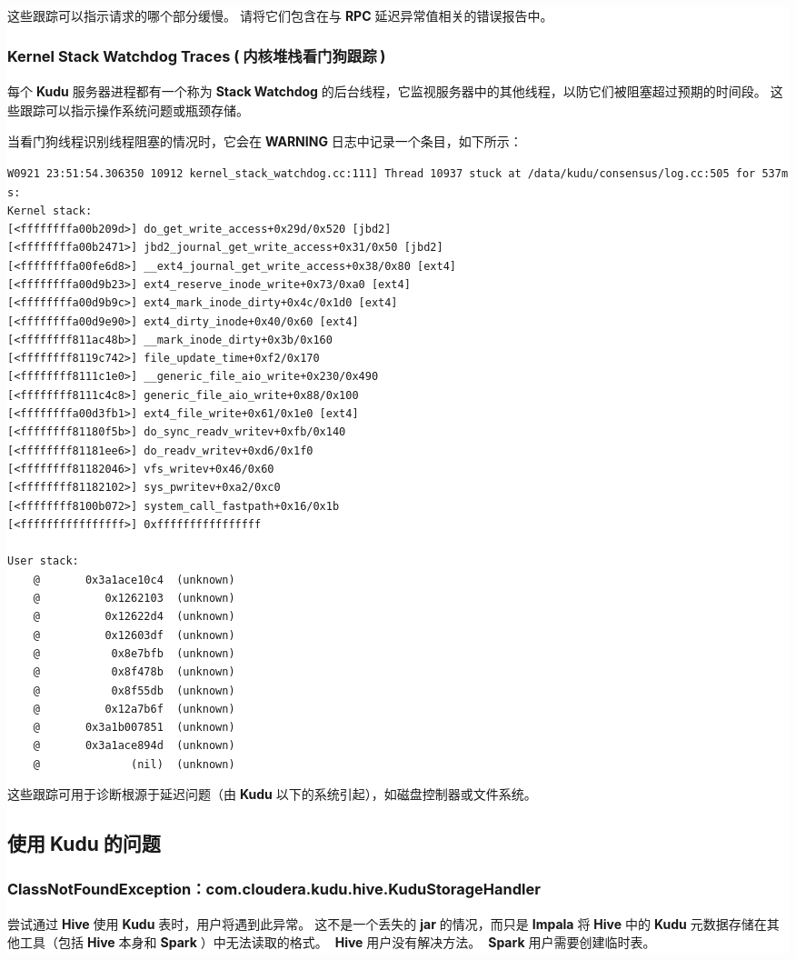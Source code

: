 这些跟踪可以指示请求的哪个部分缓慢。 请将它们包含在与 **RPC** 延迟异常值相关的错误报告中。

### Kernel Stack Watchdog Traces ( 内核堆栈看门狗跟踪 )

每个 **Kudu** 服务器进程都有一个称为 **Stack Watchdog** 的后台线程，它监视服务器中的其他线程，以防它们被阻塞超过预期的时间段。 这些跟踪可以指示操作系统问题或瓶颈存储。

当看门狗线程识别线程阻塞的情况时，它会在 **WARNING** 日志中记录一个条目，如下所示：

```
W0921 23:51:54.306350 10912 kernel_stack_watchdog.cc:111] Thread 10937 stuck at /data/kudu/consensus/log.cc:505 for 537ms:
Kernel stack:
[<ffffffffa00b209d>] do_get_write_access+0x29d/0x520 [jbd2]
[<ffffffffa00b2471>] jbd2_journal_get_write_access+0x31/0x50 [jbd2]
[<ffffffffa00fe6d8>] __ext4_journal_get_write_access+0x38/0x80 [ext4]
[<ffffffffa00d9b23>] ext4_reserve_inode_write+0x73/0xa0 [ext4]
[<ffffffffa00d9b9c>] ext4_mark_inode_dirty+0x4c/0x1d0 [ext4]
[<ffffffffa00d9e90>] ext4_dirty_inode+0x40/0x60 [ext4]
[<ffffffff811ac48b>] __mark_inode_dirty+0x3b/0x160
[<ffffffff8119c742>] file_update_time+0xf2/0x170
[<ffffffff8111c1e0>] __generic_file_aio_write+0x230/0x490
[<ffffffff8111c4c8>] generic_file_aio_write+0x88/0x100
[<ffffffffa00d3fb1>] ext4_file_write+0x61/0x1e0 [ext4]
[<ffffffff81180f5b>] do_sync_readv_writev+0xfb/0x140
[<ffffffff81181ee6>] do_readv_writev+0xd6/0x1f0
[<ffffffff81182046>] vfs_writev+0x46/0x60
[<ffffffff81182102>] sys_pwritev+0xa2/0xc0
[<ffffffff8100b072>] system_call_fastpath+0x16/0x1b
[<ffffffffffffffff>] 0xffffffffffffffff

User stack:
    @       0x3a1ace10c4  (unknown)
    @          0x1262103  (unknown)
    @          0x12622d4  (unknown)
    @          0x12603df  (unknown)
    @           0x8e7bfb  (unknown)
    @           0x8f478b  (unknown)
    @           0x8f55db  (unknown)
    @          0x12a7b6f  (unknown)
    @       0x3a1b007851  (unknown)
    @       0x3a1ace894d  (unknown)
    @              (nil)  (unknown)
```

这些跟踪可用于诊断根源于延迟问题（由 **Kudu** 以下的系统引起），如磁盘控制器或文件系统。

## 使用 Kudu 的问题

### ClassNotFoundException：com.cloudera.kudu.hive.KuduStorageHandler

尝试通过 **Hive** 使用 **Kudu** 表时，用户将遇到此异常。 这不是一个丢失的 **jar** 的情况，而只是 **Impala** 将 **Hive** 中的 **Kudu** 元数据存储在其他工具（包括 **Hive** 本身和 **Spark** ）中无法读取的格式。  **Hive** 用户没有解决方法。  **Spark** 用户需要创建临时表。